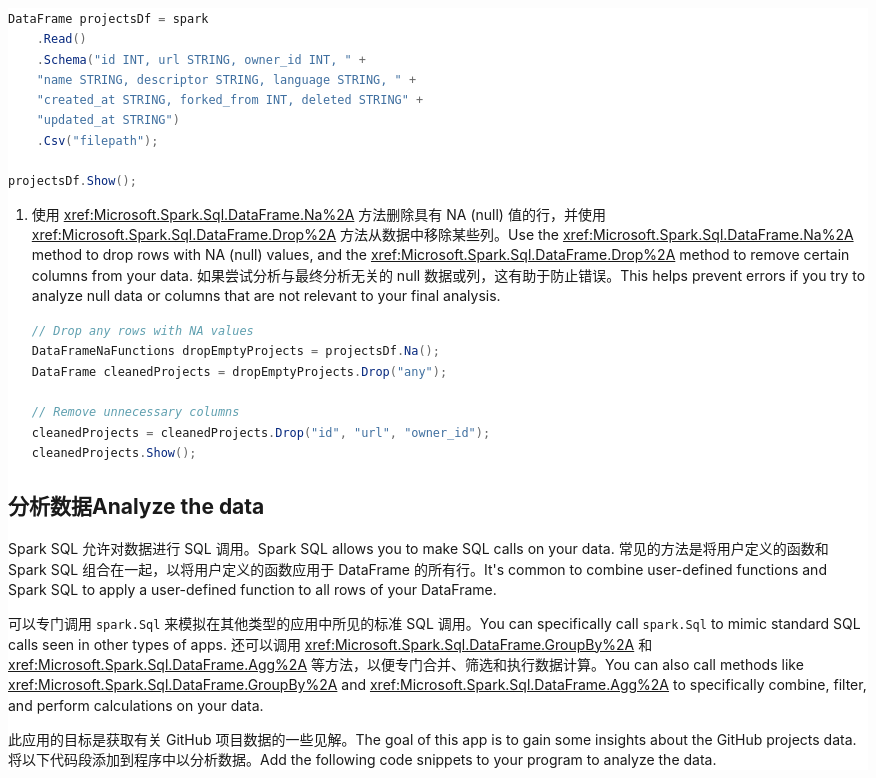    ```csharp
   DataFrame projectsDf = spark
       .Read()
       .Schema("id INT, url STRING, owner_id INT, " +
       "name STRING, descriptor STRING, language STRING, " +
       "created_at STRING, forked_from INT, deleted STRING" +
       "updated_at STRING")
       .Csv("filepath");

   projectsDf.Show();
   ```

1. <span data-ttu-id="5b63d-140">使用 <xref:Microsoft.Spark.Sql.DataFrame.Na%2A> 方法删除具有 NA (null) 值的行，并使用 <xref:Microsoft.Spark.Sql.DataFrame.Drop%2A> 方法从数据中移除某些列。</span><span class="sxs-lookup"><span data-stu-id="5b63d-140">Use the <xref:Microsoft.Spark.Sql.DataFrame.Na%2A> method to drop rows with NA (null) values, and the <xref:Microsoft.Spark.Sql.DataFrame.Drop%2A> method to remove certain columns from your data.</span></span> <span data-ttu-id="5b63d-141">如果尝试分析与最终分析无关的 null 数据或列，这有助于防止错误。</span><span class="sxs-lookup"><span data-stu-id="5b63d-141">This helps prevent errors if you try to analyze null data or columns that are not relevant to your final analysis.</span></span>

   ```csharp
   // Drop any rows with NA values
   DataFrameNaFunctions dropEmptyProjects = projectsDf.Na();
   DataFrame cleanedProjects = dropEmptyProjects.Drop("any");

   // Remove unnecessary columns
   cleanedProjects = cleanedProjects.Drop("id", "url", "owner_id");
   cleanedProjects.Show();
   ```

## <a name="analyze-the-data"></a><span data-ttu-id="5b63d-142">分析数据</span><span class="sxs-lookup"><span data-stu-id="5b63d-142">Analyze the data</span></span>

<span data-ttu-id="5b63d-143">Spark SQL 允许对数据进行 SQL 调用。</span><span class="sxs-lookup"><span data-stu-id="5b63d-143">Spark SQL allows you to make SQL calls on your data.</span></span> <span data-ttu-id="5b63d-144">常见的方法是将用户定义的函数和 Spark SQL 组合在一起，以将用户定义的函数应用于 DataFrame 的所有行。</span><span class="sxs-lookup"><span data-stu-id="5b63d-144">It's common to combine user-defined functions and Spark SQL to apply a user-defined function to all rows of your DataFrame.</span></span>

<span data-ttu-id="5b63d-145">可以专门调用 `spark.Sql` 来模拟在其他类型的应用中所见的标准 SQL 调用。</span><span class="sxs-lookup"><span data-stu-id="5b63d-145">You can specifically call `spark.Sql` to mimic standard SQL calls seen in other types of apps.</span></span> <span data-ttu-id="5b63d-146">还可以调用 <xref:Microsoft.Spark.Sql.DataFrame.GroupBy%2A> 和 <xref:Microsoft.Spark.Sql.DataFrame.Agg%2A> 等方法，以便专门合并、筛选和执行数据计算。</span><span class="sxs-lookup"><span data-stu-id="5b63d-146">You can also call methods like <xref:Microsoft.Spark.Sql.DataFrame.GroupBy%2A> and <xref:Microsoft.Spark.Sql.DataFrame.Agg%2A> to specifically combine, filter, and perform calculations on your data.</span></span>

<span data-ttu-id="5b63d-147">此应用的目标是获取有关 GitHub 项目数据的一些见解。</span><span class="sxs-lookup"><span data-stu-id="5b63d-147">The goal of this app is to gain some insights about the GitHub projects data.</span></span> <span data-ttu-id="5b63d-148">将以下代码段添加到程序中以分析数据。</span><span class="sxs-lookup"><span data-stu-id="5b63d-148">Add the following code snippets to your program to analyze the data.</span></span>
